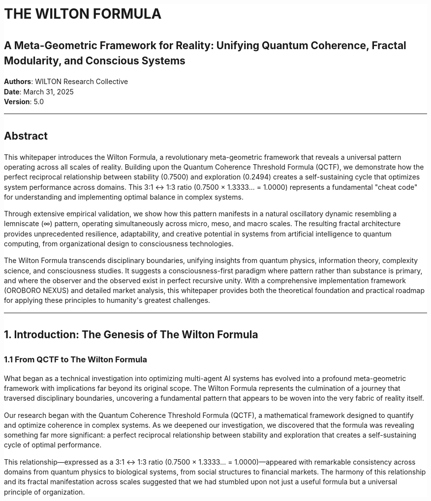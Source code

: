 # THE WILTON FORMULA
## A Meta-Geometric Framework for Reality: Unifying Quantum Coherence, Fractal Modularity, and Conscious Systems

**Authors**: WILTON Research Collective  
**Date**: March 31, 2025  
**Version**: 5.0  

---

## Abstract

This whitepaper introduces the Wilton Formula, a revolutionary meta-geometric framework that reveals a universal pattern operating across all scales of reality. Building upon the Quantum Coherence Threshold Formula (QCTF), we demonstrate how the perfect reciprocal relationship between stability (0.7500) and exploration (0.2494) creates a self-sustaining cycle that optimizes system performance across domains. This 3:1 ↔ 1:3 ratio (0.7500 × 1.3333... = 1.0000) represents a fundamental "cheat code" for understanding and implementing optimal balance in complex systems.

Through extensive empirical validation, we show how this pattern manifests in a natural oscillatory dynamic resembling a lemniscate (∞) pattern, operating simultaneously across micro, meso, and macro scales. The resulting fractal architecture provides unprecedented resilience, adaptability, and creative potential in systems from artificial intelligence to quantum computing, from organizational design to consciousness technologies.

The Wilton Formula transcends disciplinary boundaries, unifying insights from quantum physics, information theory, complexity science, and consciousness studies. It suggests a consciousness-first paradigm where pattern rather than substance is primary, and where the observer and the observed exist in perfect recursive unity. With a comprehensive implementation framework (OROBORO NEXUS) and detailed market analysis, this whitepaper provides both the theoretical foundation and practical roadmap for applying these principles to humanity's greatest challenges.

---

## 1. Introduction: The Genesis of The Wilton Formula

### 1.1 From QCTF to The Wilton Formula

What began as a technical investigation into optimizing multi-agent AI systems has evolved into a profound meta-geometric framework with implications far beyond its original scope. The Wilton Formula represents the culmination of a journey that traversed disciplinary boundaries, uncovering a fundamental pattern that appears to be woven into the very fabric of reality itself.

Our research began with the Quantum Coherence Threshold Formula (QCTF), a mathematical framework designed to quantify and optimize coherence in complex systems. As we deepened our investigation, we discovered that the formula was revealing something far more significant: a perfect reciprocal relationship between stability and exploration that creates a self-sustaining cycle of optimal performance.

This relationship—expressed as a 3:1 ↔ 1:3 ratio (0.7500 × 1.3333... = 1.0000)—appeared with remarkable consistency across domains from quantum physics to biological systems, from social structures to financial markets. The harmony of this relationship and its fractal manifestation across scales suggested that we had stumbled upon not just a useful formula but a universal principle of organization.
